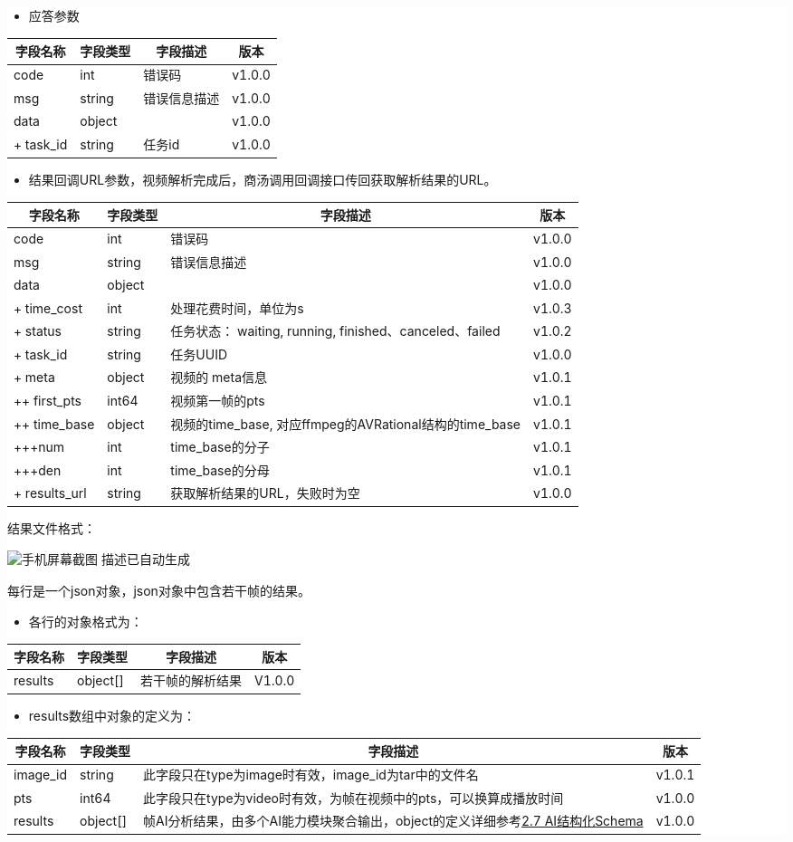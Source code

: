 - 应答参数

| 字段名称    | 字段类型 | 字段描述     | 版本   |
|------------|----------|--------------|--------|
| code       | int      | 错误码       | v1.0.0 |
| msg        | string   | 错误信息描述 | v1.0.0 |
| data       | object   |              | v1.0.0 |
| \+ task_id | string   | 任务id       | v1.0.0 |

- 结果回调URL参数，视频解析完成后，商汤调用回调接口传回获取解析结果的URL。

| 字段名称        | 字段类型  | 字段描述                                                 | 版本   |
|----------------|----------|---------------------------------------------------------|--------|
| code           | int      | 错误码                                                   | v1.0.0 |
| msg            | string   | 错误信息描述                                              | v1.0.0 |
| data           | object   |                                                         | v1.0.0 |
| \+ time_cost   | int      | 处理花费时间，单位为s                                      | v1.0.3 |
| \+ status      | string   | 任务状态： waiting, running, finished、canceled、failed   | v1.0.2 |
| \+ task_id     | string   | 任务UUID                                                 | v1.0.0 |
| \+ meta        | object   | 视频的 meta信息                                           | v1.0.1 |
| \++ first_pts  | int64    | 视频第一帧的pts                                           | v1.0.1 |
| \++ time_base  | object   | 视频的time_base, 对应ffmpeg的AVRational结构的time_base     | v1.0.1 |
| \+++num        | int      | time_base的分子                                           | v1.0.1 |
| \+++den        | int      | time_base的分母                                           | v1.0.1 |
| \+ results_url | string   | 获取解析结果的URL，失败时为空                               | v1.0.0 |

结果文件格式：

![手机屏幕截图 描述已自动生成](media/386e47592b4a101b54d7c7adc5642d98.png)

每行是一个json对象，json对象中包含若干帧的结果。

- 各行的对象格式为：

| 字段名称  | 字段类型  | 字段描述          | 版本   |
|----------|----------|------------------|--------|
| results  | object[] | 若干帧的解析结果   | V1.0.0 |

- results数组中对象的定义为：

| 字段名称  | 字段类型  | 字段描述                                                                                             | 版本   |
|----------|----------|-----------------------------------------------------------------------------------------------------|--------|
| image_id | string   | 此字段只在type为image时有效，image_id为tar中的文件名                                                    | v1.0.1 |
| pts      | int64    | 此字段只在type为video时有效，为帧在视频中的pts，可以换算成播放时间                                         | v1.0.0 |
| results  | object[] | 帧AI分析结果，由多个AI能力模块聚合输出，object的定义详细参考[2.7 AI结构化Schema](#解析结构化schema)          | v1.0.0 |
